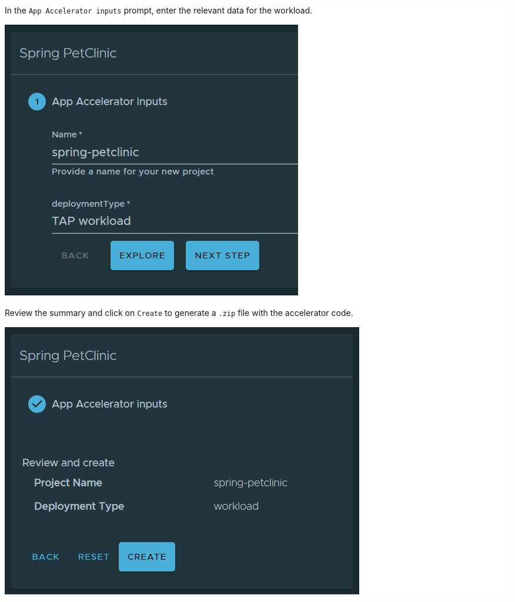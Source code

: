 In the `App Accelerator inputs` prompt, enter the relevant data for the workload.

![](images/spring-petclinic-acc-input.png)

Review the summary and click on `Create` to generate a `.zip` file with the accelerator code.

![](images/spring-petclinic-acc-input-confirm.png)
